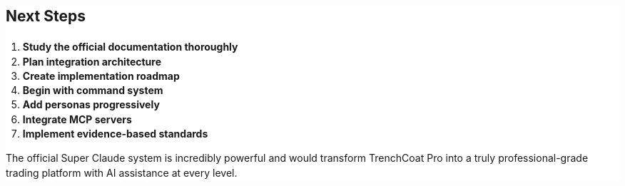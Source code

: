 ## Next Steps

1. **Study the official documentation thoroughly**
2. **Plan integration architecture**
3. **Create implementation roadmap**
4. **Begin with command system**
5. **Add personas progressively**
6. **Integrate MCP servers**
7. **Implement evidence-based standards**

The official Super Claude system is incredibly powerful and would transform TrenchCoat Pro into a truly professional-grade trading platform with AI assistance at every level.